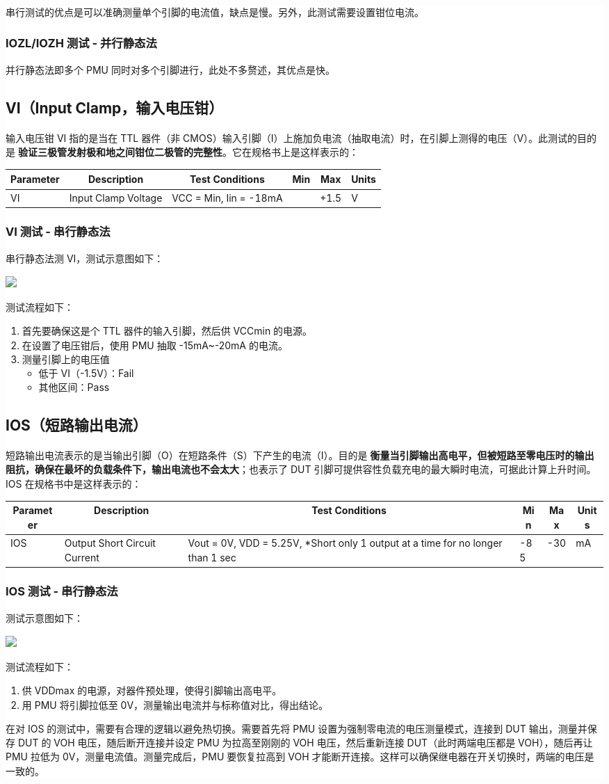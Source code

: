 串行测试的优点是可以准确测量单个引脚的电流值，缺点是慢。另外，此测试需要设置钳位电流。

### IOZL/IOZH 测试 - 并行静态法

并行静态法即多个 PMU 同时对多个引脚进行，此处不多赘述，其优点是快。

## VI（Input Clamp，输入电压钳）

输入电压钳 VI 指的是当在 TTL 器件（非 CMOS）输入引脚（I）上施加负电流（抽取电流）时，在引脚上测得的电压（V）。此测试的目的是 **验证三极管发射极和地之间钳位二极管的完整性**。它在规格书上是这样表示的：

| Parameter | Description         | Test Conditions        | Min | Max  | Units |
| --------- | ------------------- | ---------------------- | --- | ---- | ----- |
| VI        | Input Clamp Voltage | VCC = Min, Iin = -18mA |     | +1.5 | V     |

### VI 测试 - 串行静态法

串行静态法测 VI，测试示意图如下：

![](https://wiki-media-1253965369.cos.ap-guangzhou.myqcloud.com/img/20220729145425.png)

测试流程如下：

1. 首先要确保这是个 TTL 器件的输入引脚，然后供 VCCmin 的电源。
2. 在设置了电压钳后，使用 PMU 抽取 -15mA~-20mA 的电流。
3. 测量引脚上的电压值
   - 低于 VI（-1.5V）：Fail
   - 其他区间：Pass

## IOS（短路输出电流）

短路输出电流表示的是当输出引脚（O）在短路条件（S）下产生的电流（I）。目的是 **衡量当引脚输出高电平，但被短路至零电压时的输出阻抗，确保在最坏的负载条件下，输出电流也不会太大**；也表示了 DUT 引脚可提供容性负载充电的最大瞬时电流，可据此计算上升时间。IOS 在规格书中是这样表示的：

| Parameter | Description                  | Test Conditions                                                                  | Min | Max | Units |
| --------- | ---------------------------- | -------------------------------------------------------------------------------- | --- | --- | ----- |
| IOS       | Output Short Circuit Current | Vout = 0V, VDD = 5.25V, \*Short only 1 output at a time for no longer than 1 sec | -85 | -30 | mA    |

### IOS 测试 - 串行静态法

测试示意图如下：

![](https://wiki-media-1253965369.cos.ap-guangzhou.myqcloud.com/img/20220729152549.png)

测试流程如下：

1. 供 VDDmax 的电源，对器件预处理，使得引脚输出高电平。
2. 用 PMU 将引脚拉低至 0V，测量输出电流并与标称值对比，得出结论。

在对 IOS 的测试中，需要有合理的逻辑以避免热切换。需要首先将 PMU 设置为强制零电流的电压测量模式，连接到 DUT 输出，测量并保存 DUT 的 VOH 电压，随后断开连接并设定 PMU 为拉高至刚刚的 VOH 电压，然后重新连接 DUT（此时两端电压都是 VOH），随后再让 PMU 拉低为 0V，测量电流值。测量完成后，PMU 要恢复拉高到 VOH 才能断开连接。这样可以确保继电器在开关切换时，两端的电压是一致的。
